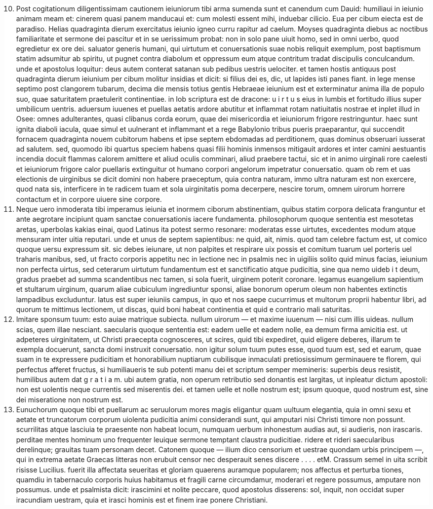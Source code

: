 10. Post cogitationum diligentissimam cautionem ieiuniorum tibi arma sumenda sunt et canendum cum Dauid: humiliaui in ieiunio animam meam et: cinerem quasi panem manducaui et: cum molesti essent mihi, induebar cilicio. Eua per cibum eiecta est de paradiso. Helias quadraginta dierum exercitatus ieiunio igneo curru rapitur ad caelum. Moyses quadraginta diebus ac noctibus familiaritate et sermone dei pascitur et in se uerissimum probat: non in solo pane uiuit homo, sed in omni uerbo, quod egredietur ex ore dei. saluator generis humani, qui uirtutum et conuersationis suae nobis reliquit exemplum, post baptismum statim adsumitur ab spiritu, ut pugnet contra diabolum et oppressum eum atque contritum tradat discipulis conculcandum. unde et apostolus loquitur: deus autem conterat satanan sub pedibus uestris uelociter. et tamen hostis antiquus post quadraginta dierum ieiunium per cibum molitur insidias et dicit: si  filius dei es, dic, ut lapides isti panes fiant. in lege mense septimo post clangorem tubarum, decima die mensis totius gentis Hebraeae ieiunium est et exterminatur anima illa de populo suo, quae saturitatem praetulerit continentiae. in Iob scriptura est de dracone: u i r t u s eius in lumbis et fortitudo illius super umbilicum uentris. aduersum iuuenes et puellas aetatis ardore abutitur et inflammat rotam natiuitatis nostrae et inplet illud in Osee: omnes adulterantes, quasi clibanus  corda eorum, quae dei misericordia et ieiuniorum frigore restringuntur. haec sunt ignita diaboli iacula, quae simul et uulnerant et inflammant et a rege Babylonio tribus pueris praeparantur, qui succendit fornacem quadraginta nouem cubitorum habens et ipse septem ebdomadas ad perditionem, quas dominus obseruari iusserat ad salutem. sed, quomodo ibi quartus speciem habens quasi filii hominis inmensos mitigauit ardores et inter camini aestuantis incendia docuit flammas calorem amittere et aliud oculis comminari, aliud praebere tactui, sic et in animo uirginali rore caelesti et ieiuniorum frigore calor puellaris extinguitur ot humano corpori angelorum impetratur conuersatio. quam ob rem et uas electionis de uirginibus se dicit domini non habere praeceptum, quia contra naturam, immo ultra naturam est non exercere, quod nata sis, interficere in te radicem tuam et sola uirginitatis poma decerpere, nescire torum, omnem uirorum horrere contactum et in corpore uiuere sine corpore. 
11. Neque uero inmoderata tibi imperamus ieiunia et inormem ciborum abstinentiam, quibus statim corpora delicata franguntur et ante aegrotare incipiunt quam sanctae conuersationis iacere fundamenta. philosophorum quoque sententia est mesotetas aretas, uperbolas kakias einai,  quod Latinus ita potest sermo resonare: moderatas esse uirtutes, excedentes modum atque mensuram inter uitia reputari. unde et unus de septem sapientibus: ne quid, ait, nimis. quod tam celebre factum est, ut comico quoque uersu expressum sit. sic debes ieiunare, ut non palpites et respirare uix possis et comitum tuarum uel porteris uel traharis manibus, sed, ut fracto corporis appetitu nec in lectione nec in psalmis nec in uigiliis solito quid minus facias, ieiunium non perfecta uirtus, sed ceterarum uirtutum fundamentum est et sanctificatio atque pudicitia, sine qua nemo uideb i t  deum, gradus praebet ad summa scandentibus nec tamen, si sola fuerit, uirginem poterit coronare. legamus euangelium sapientium et stultarum uirginum, quarum aliae cubiculum ingrediuntur sponsi, aliae bonorum operum oleum non habentes extinctis lampadibus excluduntur. latus est super ieiuniis campus, in quo et nos saepe cucurrimus et multorum proprii habentur libri, ad quorum te mittimus lectionem, ut discas, quid boni habeat continentia et quid e contrario mali saturitas. 
12. Imitare sponsum tuum: esto auiae matrique subiecta. nullum uirorum — et maxime iuuenum — nisi cum illis uideas. nullum scias, quem illae nesciant. saecularis quoque sententia est: eadem uelle et eadem nolle, ea demum firma amicitia est. ut adpeteres uirginitatem, ut Christi praecepta cognosceres, ut scires, quid tibi expediret, quid eligere deberes, illarum te exempla docuerunt, sancta domi instruxit conuersatio. non igitur solum tuum putes esse, quod tuum est, sed et earum, quae suam in te expressere pudicitiam et honorabilium nuptiarum cubilisque inmaculati pretiosissimum germinauere te florem, qui perfectus afferet fructus, si humiliaueris te sub potenti manu dei et scriptum semper memineris: superbis deus resistit, humilibus autem dat g r a t i a m. ubi autem gratia, non operum retributio sed donantis est largitas, ut inpleatur dictum apostoli: non est uolentis neque currentis sed miserentis dei. et tamen uelle et nolle nostrum est; ipsum quoque, quod nostrum est, sine dei miseratione non nostrum est. 
13. Eunuchorum quoque tibi et puellarum ac seruulorum mores magis eligantur quam uultuum elegantia, quia in omni sexu et aetate et truncatorum corporum uiolenta pudicitia animi considerandi sunt, qui amputari nisi Christi timore non possunt. scurrilitas atque lasciuia te praesente non habeat locum, numquam uerbum inhonestum audias aut, si audieris, non irascaris. perditae mentes hominum uno frequenter leuique sermone temptant claustra pudicitiae. ridere et rideri saecularibus derelinque; grauitas tuam personam decet. Catonem quoque — ilium dico censorium et uestrae quondam urbis principem —, qui in extrema aetate Graecas litteras non erubuit censor nec desperauit senes discere . . . . etM. Crassum semel in uita scribit risisse Lucilius. fuerit illa affectata seueritas et gloriam quaerens auramque popularem; nos affectus et perturba tiones, quamdiu in tabernaculo corporis huius habitamus et fragili carne circumdamur, moderari et regere possumus, amputare non possumus. unde et psalmista dicit: irascimini et nolite peccare, quod apostolus disserens: sol, inquit, non occidat super iracundiam uestram, quia et irasci hominis est et finem irae ponere Christiani.